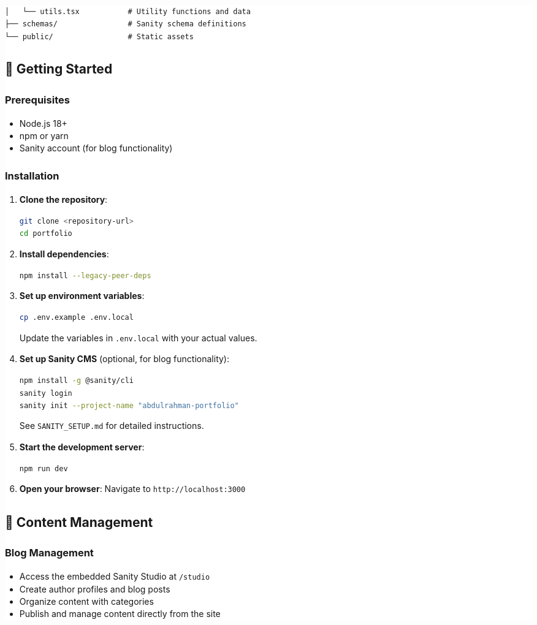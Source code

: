 ```
│   └── utils.tsx           # Utility functions and data
├── schemas/                # Sanity schema definitions
└── public/                 # Static assets
```

## 🚀 Getting Started

### Prerequisites
- Node.js 18+ 
- npm or yarn
- Sanity account (for blog functionality)

### Installation

1. **Clone the repository**:
   ```bash
   git clone <repository-url>
   cd portfolio
   ```

2. **Install dependencies**:
   ```bash
   npm install --legacy-peer-deps
   ```

3. **Set up environment variables**:
   ```bash
   cp .env.example .env.local
   ```
   Update the variables in `.env.local` with your actual values.

4. **Set up Sanity CMS** (optional, for blog functionality):
   ```bash
   npm install -g @sanity/cli
   sanity login
   sanity init --project-name "abdulrahman-portfolio"
   ```
   See `SANITY_SETUP.md` for detailed instructions.

5. **Start the development server**:
   ```bash
   npm run dev
   ```

6. **Open your browser**:
   Navigate to `http://localhost:3000`

## 📝 Content Management

### Blog Management
- Access the embedded Sanity Studio at `/studio`
- Create author profiles and blog posts
- Organize content with categories
- Publish and manage content directly from the site
